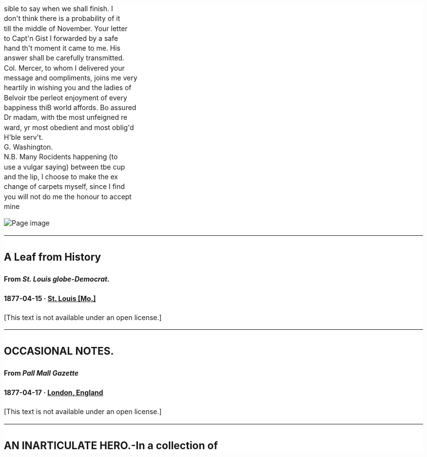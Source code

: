 sible to say when we shall finish. I  
don&#x27;t think there is a probability of it  
till the middle of November. Your letter  
to Capt&#x27;n Gist I forwarded by a safe  
hand th&#x27;t moment it came to me. His  
answer shall be carefully transmitted.  
Col. Mercer, to whom I delivered your  
message and oompliments, joins me very  
heartily in wishing you and the ladies of  
Belvoir tbe perleot enjoyment of every  
bappiness thiB world affords. Bo assured  
Dr madam, with tbe most unfeigned re­  
ward, yr most obedient and most oblig&#x27;d  
H&#x27;ble serv&#x27;t.  
G. Washington.  
N.B. Many Rocidents happening (to  
use a vulgar saying) between tbe cup  
and the lip, I choose to make the ex­  
change of carpets myself, since I find  
you will not do me the honour to accept  
mine
</td><td style="width: 50%; max-height: 75%; margin: auto; display: block;">
<img alt="Page image" src="https://tile.loc.gov/image-services/iiif/service:ndnp:nvln:batch_nvln_dayton_ver01:data:sn86091346:00415668405:1877041401:0078/pct:17.947408731171816,13.446428571428571,14.628542251723257,20.892857142857142/!600,600/0/default.jpg"/>
</td>
</tr></table>

---

## A Leaf from History

#### From _St. Louis globe-Democrat._

#### 1877-04-15 &middot; [St. Louis [Mo.]](http://dbpedia.org/resource/St._Louis)

[This text is not available under an open license.]

---

## OCCASIONAL NOTES.

#### From _Pall Mall Gazette_

#### 1877-04-17 &middot; [London, England](http://dbpedia.org/resource/London)

[This text is not available under an open license.]

---

## AN INARTICULATE HERO.-In a collection of
